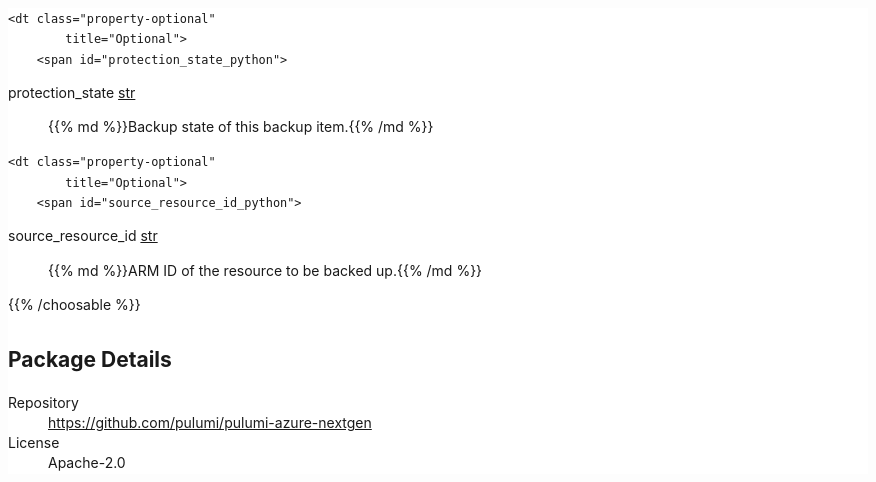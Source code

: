     <dt class="property-optional"
            title="Optional">
        <span id="protection_state_python">
<a href="#protection_state_python" style="color: inherit; text-decoration: inherit;">protection_<wbr>state</a>
</span> 
        <span class="property-indicator"></span>
        <span class="property-type"><a href="https://docs.python.org/3/library/stdtypes.html">str</a></span>
    </dt>
    <dd>{{% md %}}Backup state of this backup item.{{% /md %}}</dd>

    <dt class="property-optional"
            title="Optional">
        <span id="source_resource_id_python">
<a href="#source_resource_id_python" style="color: inherit; text-decoration: inherit;">source_<wbr>resource_<wbr>id</a>
</span> 
        <span class="property-indicator"></span>
        <span class="property-type"><a href="https://docs.python.org/3/library/stdtypes.html">str</a></span>
    </dt>
    <dd>{{% md %}}ARM ID of the resource to be backed up.{{% /md %}}</dd>

</dl>
{{% /choosable %}}









<h2 id="package-details">Package Details</h2>
<dl class="package-details">
	<dt>Repository</dt>
	<dd><a href="https://github.com/pulumi/pulumi-azure-nextgen">https://github.com/pulumi/pulumi-azure-nextgen</a></dd>
	<dt>License</dt>
	<dd>Apache-2.0</dd>
</dl>

